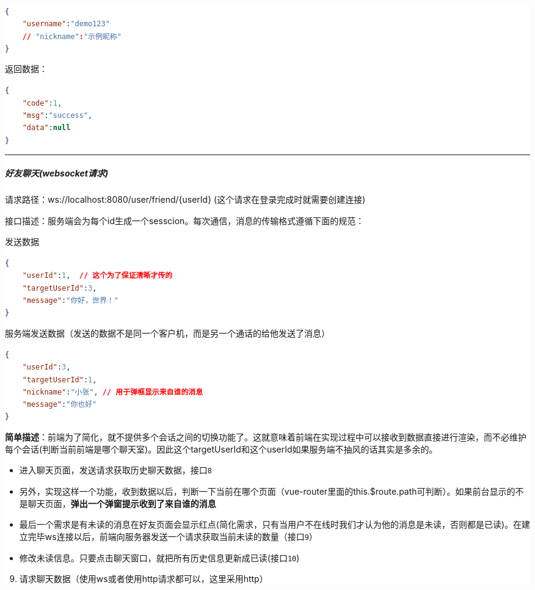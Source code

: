 ```json
{
    "username":"demo123"
    // "nickname":"示例昵称"
}
```

返回数据：

```json
{
    "code":1,
    "msg":"success",
    "data":null
}
```

<hr>

##### 好友聊天(websocket请求)

请求路径：ws://localhost:8080/user/friend/{userId}       (这个请求在登录完成时就需要创建连接)

接口描述：服务端会为每个id生成一个sesscion。每次通信，消息的传输格式遵循下面的规范：

发送数据

   ```json
   {
       "userId":1,	// 这个为了保证清晰才传的
       "targetUserId":3,
       "message":"你好，世界！"
   }
   ```

服务端发送数据（发送的数据不是同一个客户机，而是另一个通话的给他发送了消息）

   ```json
   {
       "userId":3,	
       "targetUserId":1,
       "nickname":"小张",	// 用于弹框显示来自谁的消息
       "message":"你也好"
   }
   ```

**简单描述**：前端为了简化，就不提供多个会话之间的切换功能了。这就意味着前端在实现过程中可以接收到数据直接进行渲染，而不必维护每个会话(判断当前前端是哪个聊天室)。因此这个targetUserId和这个userId如果服务端不抽风的话其实是多余的。

- 进入聊天页面，发送请求获取历史聊天数据，接口`8`

- 另外，实现这样一个功能，收到数据以后，判断一下当前在哪个页面（vue-router里面的this.$route.path可判断）。如果前台显示的不是聊天页面，**弹出一个弹窗提示收到了来自谁的消息**

- 最后一个需求是有未读的消息在好友页面会显示红点(简化需求，只有当用户不在线时我们才认为他的消息是未读，否则都是已读)。在建立完毕ws连接以后，前端向服务器发送一个请求获取当前未读的数量（接口`9`）

- 修改未读信息。只要点击聊天窗口，就把所有历史信息更新成已读(接口`10`)

9. 请求聊天数据（使用ws或者使用http请求都可以，这里采用http）

